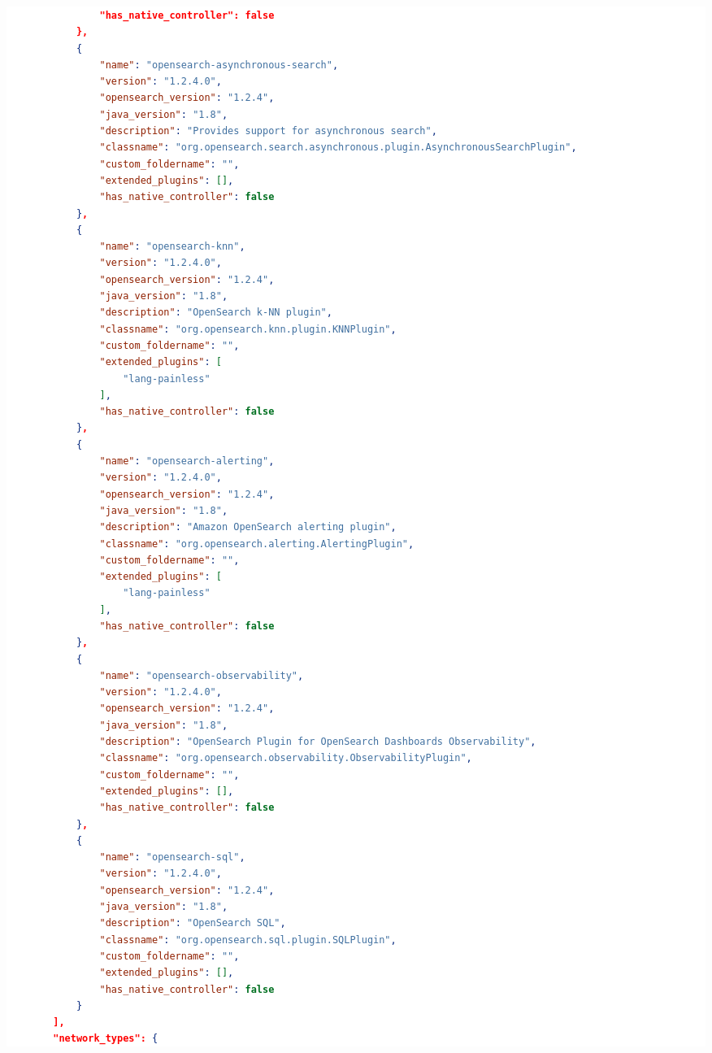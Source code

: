 ```json
                "has_native_controller": false
            },
            {
                "name": "opensearch-asynchronous-search",
                "version": "1.2.4.0",
                "opensearch_version": "1.2.4",
                "java_version": "1.8",
                "description": "Provides support for asynchronous search",
                "classname": "org.opensearch.search.asynchronous.plugin.AsynchronousSearchPlugin",
                "custom_foldername": "",
                "extended_plugins": [],
                "has_native_controller": false
            },
            {
                "name": "opensearch-knn",
                "version": "1.2.4.0",
                "opensearch_version": "1.2.4",
                "java_version": "1.8",
                "description": "OpenSearch k-NN plugin",
                "classname": "org.opensearch.knn.plugin.KNNPlugin",
                "custom_foldername": "",
                "extended_plugins": [
                    "lang-painless"
                ],
                "has_native_controller": false
            },
            {
                "name": "opensearch-alerting",
                "version": "1.2.4.0",
                "opensearch_version": "1.2.4",
                "java_version": "1.8",
                "description": "Amazon OpenSearch alerting plugin",
                "classname": "org.opensearch.alerting.AlertingPlugin",
                "custom_foldername": "",
                "extended_plugins": [
                    "lang-painless"
                ],
                "has_native_controller": false
            },
            {
                "name": "opensearch-observability",
                "version": "1.2.4.0",
                "opensearch_version": "1.2.4",
                "java_version": "1.8",
                "description": "OpenSearch Plugin for OpenSearch Dashboards Observability",
                "classname": "org.opensearch.observability.ObservabilityPlugin",
                "custom_foldername": "",
                "extended_plugins": [],
                "has_native_controller": false
            },
            {
                "name": "opensearch-sql",
                "version": "1.2.4.0",
                "opensearch_version": "1.2.4",
                "java_version": "1.8",
                "description": "OpenSearch SQL",
                "classname": "org.opensearch.sql.plugin.SQLPlugin",
                "custom_foldername": "",
                "extended_plugins": [],
                "has_native_controller": false
            }
        ],
        "network_types": {
```